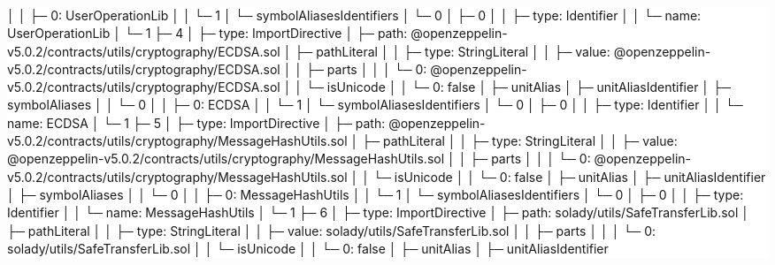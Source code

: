    │  │     ├─ 0: UserOperationLib
   │  │     └─ 1
   │  └─ symbolAliasesIdentifiers
   │     └─ 0
   │        ├─ 0
   │        │  ├─ type: Identifier
   │        │  └─ name: UserOperationLib
   │        └─ 1
   ├─ 4
   │  ├─ type: ImportDirective
   │  ├─ path: @openzeppelin-v5.0.2/contracts/utils/cryptography/ECDSA.sol
   │  ├─ pathLiteral
   │  │  ├─ type: StringLiteral
   │  │  ├─ value: @openzeppelin-v5.0.2/contracts/utils/cryptography/ECDSA.sol
   │  │  ├─ parts
   │  │  │  └─ 0: @openzeppelin-v5.0.2/contracts/utils/cryptography/ECDSA.sol
   │  │  └─ isUnicode
   │  │     └─ 0: false
   │  ├─ unitAlias
   │  ├─ unitAliasIdentifier
   │  ├─ symbolAliases
   │  │  └─ 0
   │  │     ├─ 0: ECDSA
   │  │     └─ 1
   │  └─ symbolAliasesIdentifiers
   │     └─ 0
   │        ├─ 0
   │        │  ├─ type: Identifier
   │        │  └─ name: ECDSA
   │        └─ 1
   ├─ 5
   │  ├─ type: ImportDirective
   │  ├─ path: @openzeppelin-v5.0.2/contracts/utils/cryptography/MessageHashUtils.sol
   │  ├─ pathLiteral
   │  │  ├─ type: StringLiteral
   │  │  ├─ value: @openzeppelin-v5.0.2/contracts/utils/cryptography/MessageHashUtils.sol
   │  │  ├─ parts
   │  │  │  └─ 0: @openzeppelin-v5.0.2/contracts/utils/cryptography/MessageHashUtils.sol
   │  │  └─ isUnicode
   │  │     └─ 0: false
   │  ├─ unitAlias
   │  ├─ unitAliasIdentifier
   │  ├─ symbolAliases
   │  │  └─ 0
   │  │     ├─ 0: MessageHashUtils
   │  │     └─ 1
   │  └─ symbolAliasesIdentifiers
   │     └─ 0
   │        ├─ 0
   │        │  ├─ type: Identifier
   │        │  └─ name: MessageHashUtils
   │        └─ 1
   ├─ 6
   │  ├─ type: ImportDirective
   │  ├─ path: solady/utils/SafeTransferLib.sol
   │  ├─ pathLiteral
   │  │  ├─ type: StringLiteral
   │  │  ├─ value: solady/utils/SafeTransferLib.sol
   │  │  ├─ parts
   │  │  │  └─ 0: solady/utils/SafeTransferLib.sol
   │  │  └─ isUnicode
   │  │     └─ 0: false
   │  ├─ unitAlias
   │  ├─ unitAliasIdentifier